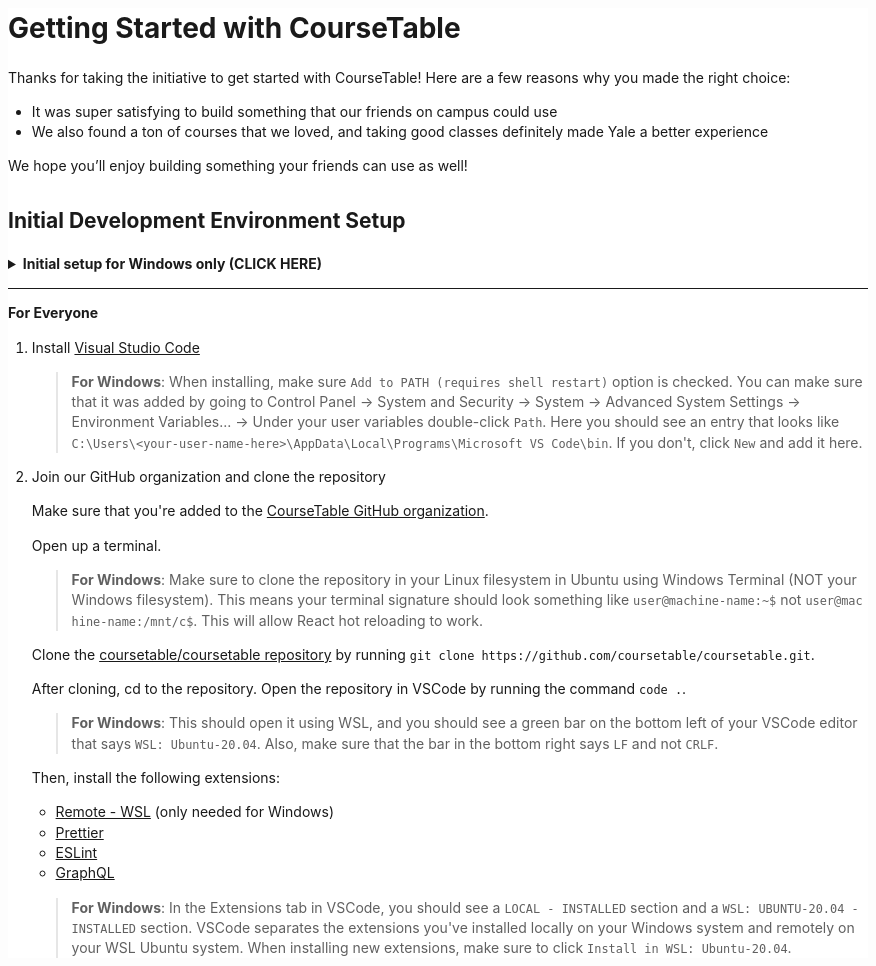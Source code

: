 # Getting Started with CourseTable

Thanks for taking the initiative to get started with CourseTable! Here are a few reasons why you made the right choice:

- It was super satisfying to build something that our friends on campus could use
- We also found a ton of courses that we loved, and taking good classes definitely made Yale a better experience

We hope you’ll enjoy building something your friends can use as well!

## Initial Development Environment Setup

<details><summary><strong>Initial setup for Windows only (CLICK HERE)</strong></summary></details>

---

**For Everyone**

1. Install [Visual Studio Code](https://code.visualstudio.com/Download)

   > **For Windows**: When installing, make sure `Add to PATH (requires shell restart)` option is checked. You can make sure that it was added by going to Control Panel -> System and Security -> System -> Advanced System Settings -> Environment Variables... -> Under your user variables double-click `Path`. Here you should see an entry that looks like `C:\Users\<your-user-name-here>\AppData\Local\Programs\Microsoft VS Code\bin`. If you don't, click `New` and add it here.

1. Join our GitHub organization and clone the repository

   Make sure that you're added to the [CourseTable GitHub organization](https://github.com/coursetable).

   Open up a terminal.

   > **For Windows**: Make sure to clone the repository in your Linux filesystem in Ubuntu using Windows Terminal (NOT your Windows filesystem). This means your terminal signature should look something like `user@machine-name:~$` not `user@machine-name:/mnt/c$`. This will allow React hot reloading to work.

   Clone the [coursetable/coursetable repository](https://github.com/coursetable/coursetable) by running `git clone https://github.com/coursetable/coursetable.git`.

   After cloning, cd to the repository. Open the repository in VSCode by running the command `code .`.

   > **For Windows**: This should open it using WSL, and you should see a green bar on the bottom left of your VSCode editor that says `WSL: Ubuntu-20.04`. Also, make sure that the bar in the bottom right says `LF` and not `CRLF`.

   Then, install the following extensions:

   - [Remote - WSL](https://marketplace.visualstudio.com/items?itemName=ms-vscode-remote.remote-wsl) (only needed for Windows)
   - [Prettier](https://marketplace.visualstudio.com/items?itemName=esbenp.prettier-vscode)
   - [ESLint](https://marketplace.visualstudio.com/items?itemName=dbaeumer.vscode-eslint)
   - [GraphQL](https://marketplace.visualstudio.com/items?itemName=GraphQL.vscode-graphql)

   > **For Windows**: In the Extensions tab in VSCode, you should see a `LOCAL - INSTALLED` section and a `WSL: UBUNTU-20.04 - INSTALLED` section. VSCode separates the extensions you've installed locally on your Windows system and remotely on your WSL Ubuntu system. When installing new extensions, make sure to click `Install in WSL: Ubuntu-20.04`.
